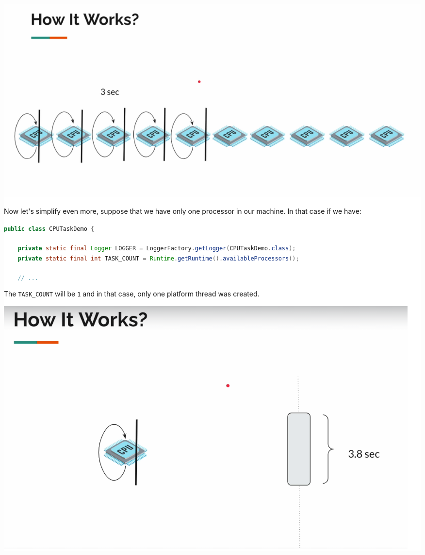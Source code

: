 ![CPU Intensive tasks with threads pt3](./img/cpu_intensive_tasks-with-threads-pt3.png)

Now let's simplify even more, suppose that we have only one processor in our machine. In that case if we have:

```java
public class CPUTaskDemo {

    private static final Logger LOGGER = LoggerFactory.getLogger(CPUTaskDemo.class);
    private static final int TASK_COUNT = Runtime.getRuntime().availableProcessors();

    // ...
```

The `TASK_COUNT` will be `1` and in that case, only one platform thread was created.

![CPU Intensive tasks with threads pt4](./img/cpu_intensive_tasks-with-threads-pt4.png)
